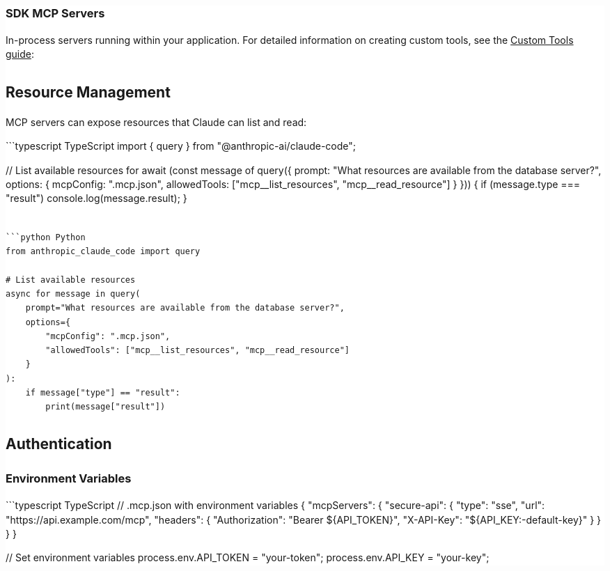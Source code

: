 ### SDK MCP Servers

In-process servers running within your application. For detailed information on creating custom tools, see the [Custom Tools guide](/en/docs/claude-code/sdk/custom-tools):

## Resource Management

MCP servers can expose resources that Claude can list and read:

<CodeGroup>
  ```typescript TypeScript
  import { query } from "@anthropic-ai/claude-code";

  // List available resources
  for await (const message of query({
    prompt: "What resources are available from the database server?",
    options: {
      mcpConfig: ".mcp.json",
      allowedTools: ["mcp__list_resources", "mcp__read_resource"]
    }
  })) {
    if (message.type === "result") console.log(message.result);
  }
  ```

  ```python Python
  from anthropic_claude_code import query

  # List available resources
  async for message in query(
      prompt="What resources are available from the database server?",
      options={
          "mcpConfig": ".mcp.json",
          "allowedTools": ["mcp__list_resources", "mcp__read_resource"]
      }
  ):
      if message["type"] == "result":
          print(message["result"])
  ```
</CodeGroup>

## Authentication

### Environment Variables

<CodeGroup>
  ```typescript TypeScript
  // .mcp.json with environment variables
  {
    "mcpServers": {
      "secure-api": {
        "type": "sse",
        "url": "https://api.example.com/mcp",
        "headers": {
          "Authorization": "Bearer ${API_TOKEN}",
          "X-API-Key": "${API_KEY:-default-key}"
        }
      }
    }
  }

  // Set environment variables
  process.env.API_TOKEN = "your-token";
  process.env.API_KEY = "your-key";
  ```